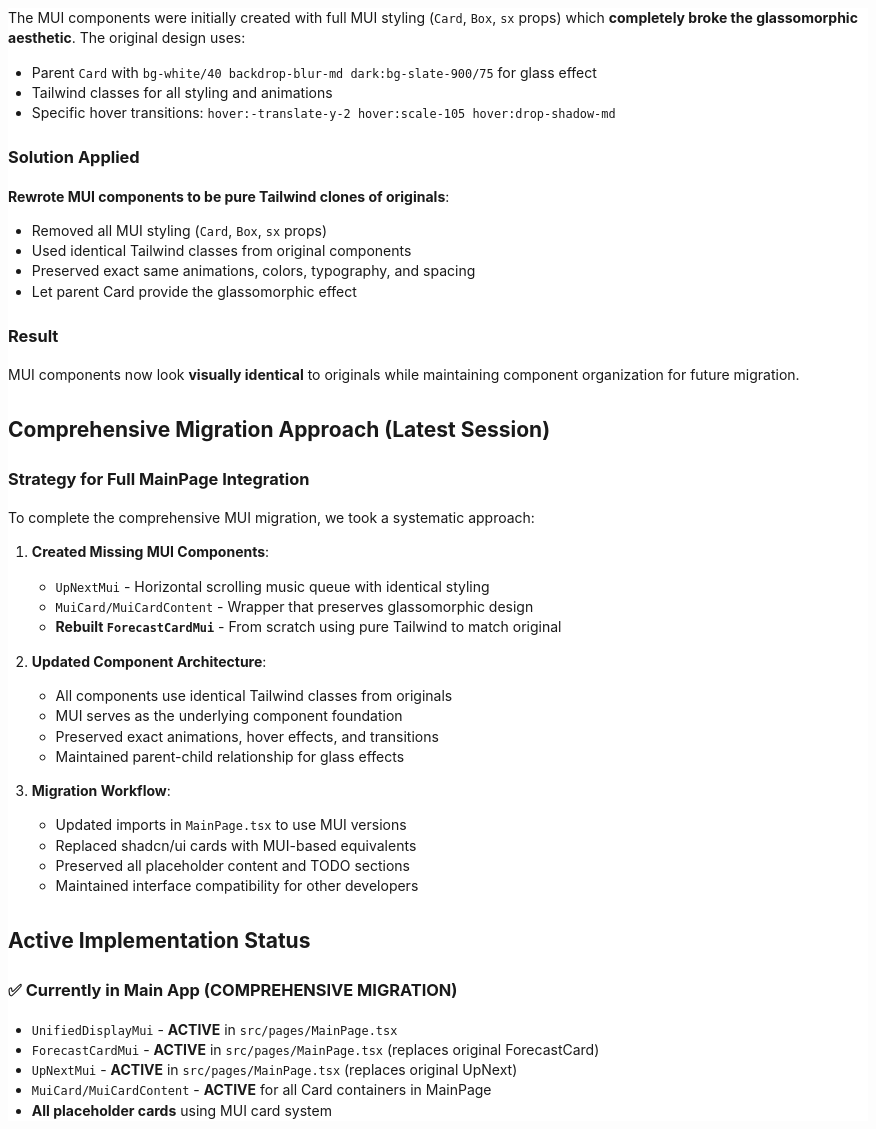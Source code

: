 The MUI components were initially created with full MUI styling (`Card`, `Box`, `sx` props) which **completely broke the glassomorphic aesthetic**. The original design uses:

- Parent `Card` with `bg-white/40 backdrop-blur-md dark:bg-slate-900/75` for glass effect
- Tailwind classes for all styling and animations
- Specific hover transitions: `hover:-translate-y-2 hover:scale-105 hover:drop-shadow-md`

### Solution Applied

**Rewrote MUI components to be pure Tailwind clones of originals**:

- Removed all MUI styling (`Card`, `Box`, `sx` props)
- Used identical Tailwind classes from original components
- Preserved exact same animations, colors, typography, and spacing
- Let parent Card provide the glassomorphic effect

### Result

MUI components now look **visually identical** to originals while maintaining component organization for future migration.

## Comprehensive Migration Approach (Latest Session)

### Strategy for Full MainPage Integration

To complete the comprehensive MUI migration, we took a systematic approach:

1. **Created Missing MUI Components**:

   - `UpNextMui` - Horizontal scrolling music queue with identical styling
   - `MuiCard/MuiCardContent` - Wrapper that preserves glassomorphic design
   - **Rebuilt `ForecastCardMui`** - From scratch using pure Tailwind to match original

2. **Updated Component Architecture**:

   - All components use identical Tailwind classes from originals
   - MUI serves as the underlying component foundation
   - Preserved exact animations, hover effects, and transitions
   - Maintained parent-child relationship for glass effects

3. **Migration Workflow**:
   - Updated imports in `MainPage.tsx` to use MUI versions
   - Replaced shadcn/ui cards with MUI-based equivalents
   - Preserved all placeholder content and TODO sections
   - Maintained interface compatibility for other developers

## Active Implementation Status

### ✅ Currently in Main App (COMPREHENSIVE MIGRATION)

- `UnifiedDisplayMui` - **ACTIVE** in `src/pages/MainPage.tsx`
- `ForecastCardMui` - **ACTIVE** in `src/pages/MainPage.tsx` (replaces original ForecastCard)
- `UpNextMui` - **ACTIVE** in `src/pages/MainPage.tsx` (replaces original UpNext)
- `MuiCard/MuiCardContent` - **ACTIVE** for all Card containers in MainPage
- **All placeholder cards** using MUI card system
